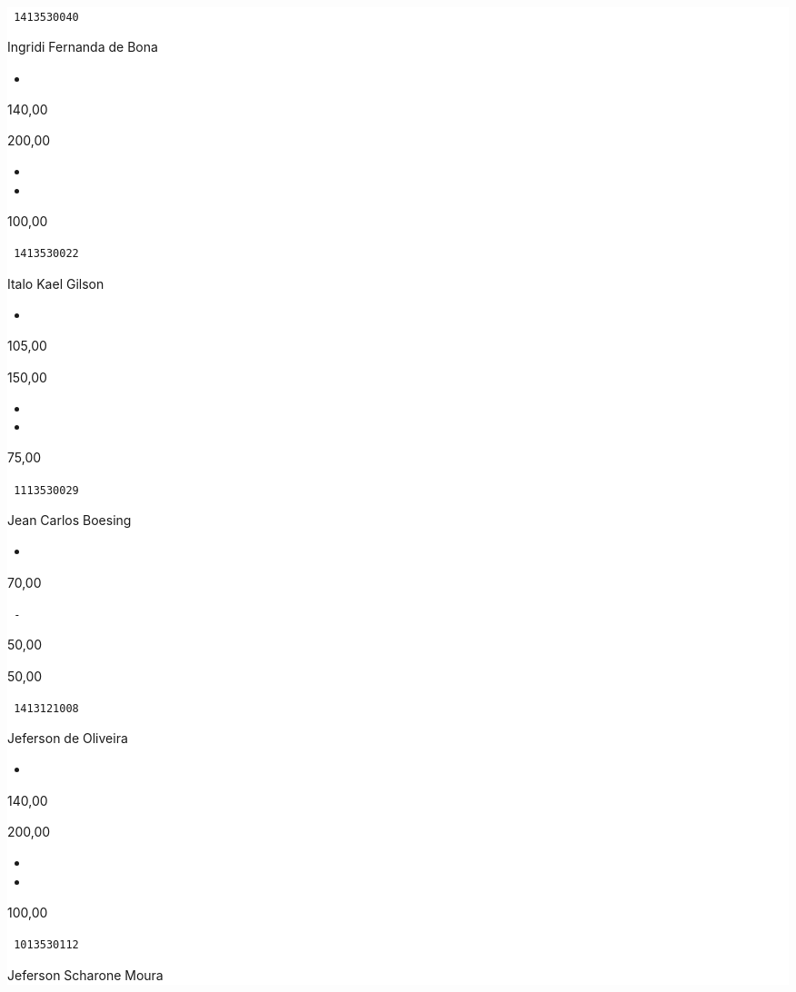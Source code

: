      1413530040

   Ingridi Fernanda de Bona

   -

   140,00

   200,00

   -

   -

   100,00

     1413530022

   Italo Kael Gilson

   -

   105,00

   150,00

   -

   -

   75,00

     1113530029

   Jean Carlos Boesing

   -

   70,00

     -

   50,00

   50,00

     1413121008

   Jeferson de Oliveira

   -

   140,00

   200,00

   -

   -

   100,00

     1013530112

   Jeferson Scharone Moura
